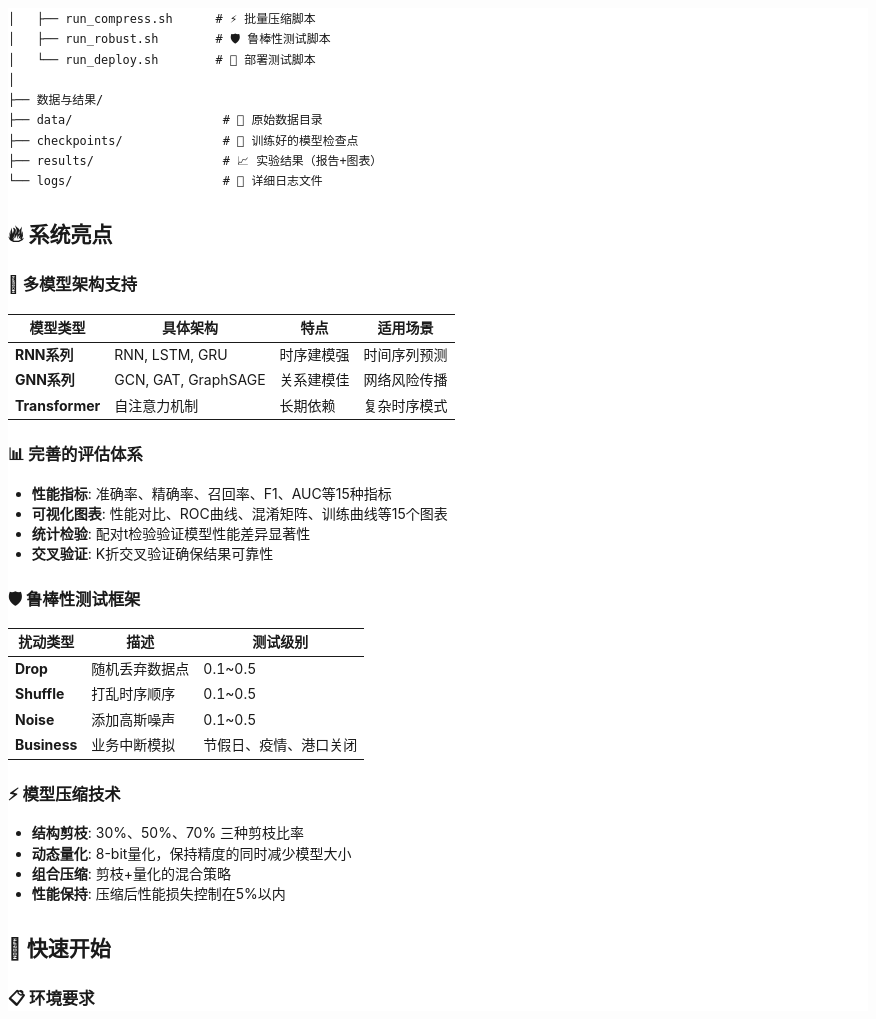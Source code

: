 ```
│   ├── run_compress.sh      # ⚡ 批量压缩脚本
│   ├── run_robust.sh        # 🛡️ 鲁棒性测试脚本
│   └── run_deploy.sh        # 🚀 部署测试脚本
│
├── 数据与结果/
├── data/                     # 📁 原始数据目录
├── checkpoints/              # 💾 训练好的模型检查点
├── results/                  # 📈 实验结果（报告+图表）
└── logs/                     # 📝 详细日志文件
```

## 🔥 系统亮点

### 🤖 **多模型架构支持**
| 模型类型 | 具体架构 | 特点 | 适用场景 |
|---------|---------|------|---------|
| **RNN系列** | RNN, LSTM, GRU | 时序建模强 | 时间序列预测 |
| **GNN系列** | GCN, GAT, GraphSAGE | 关系建模佳 | 网络风险传播 |
| **Transformer** | 自注意力机制 | 长期依赖 | 复杂时序模式 |

### 📊 **完善的评估体系**
- **性能指标**: 准确率、精确率、召回率、F1、AUC等15种指标
- **可视化图表**: 性能对比、ROC曲线、混淆矩阵、训练曲线等15个图表
- **统计检验**: 配对t检验验证模型性能差异显著性
- **交叉验证**: K折交叉验证确保结果可靠性

### 🛡️ **鲁棒性测试框架**
| 扰动类型 | 描述 | 测试级别 |
|---------|------|---------|
| **Drop** | 随机丢弃数据点 | 0.1~0.5 |
| **Shuffle** | 打乱时序顺序 | 0.1~0.5 |
| **Noise** | 添加高斯噪声 | 0.1~0.5 |
| **Business** | 业务中断模拟 | 节假日、疫情、港口关闭 |

### ⚡ **模型压缩技术**
- **结构剪枝**: 30%、50%、70% 三种剪枝比率
- **动态量化**: 8-bit量化，保持精度的同时减少模型大小
- **组合压缩**: 剪枝+量化的混合策略
- **性能保持**: 压缩后性能损失控制在5%以内

## 🚀 快速开始

### 📋 环境要求
